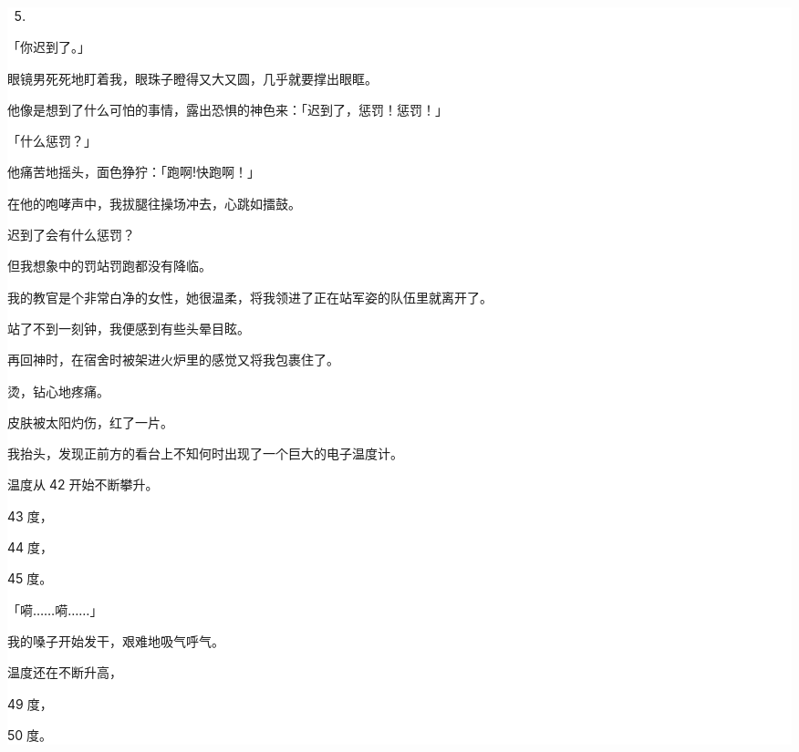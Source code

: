 
5.


「你迟到了。」


眼镜男死死地盯着我，眼珠子瞪得又大又圆，几乎就要撑出眼眶。


他像是想到了什么可怕的事情，露出恐惧的神色来：「迟到了，惩罚！惩罚！」


「什么惩罚？」


他痛苦地摇头，面色狰狞：「跑啊!快跑啊！」


在他的咆哮声中，我拔腿往操场冲去，心跳如擂鼓。


迟到了会有什么惩罚？


但我想象中的罚站罚跑都没有降临。


我的教官是个非常白净的女性，她很温柔，将我领进了正在站军姿的队伍里就离开了。


站了不到一刻钟，我便感到有些头晕目眩。


再回神时，在宿舍时被架进火炉里的感觉又将我包裹住了。


烫，钻心地疼痛。


皮肤被太阳灼伤，红了一片。


我抬头，发现正前方的看台上不知何时出现了一个巨大的电子温度计。


温度从 42 开始不断攀升。


43 度，


44 度，


45 度。


「嗬……嗬……」


我的嗓子开始发干，艰难地吸气呼气。


温度还在不断升高，


49 度，


50 度。

